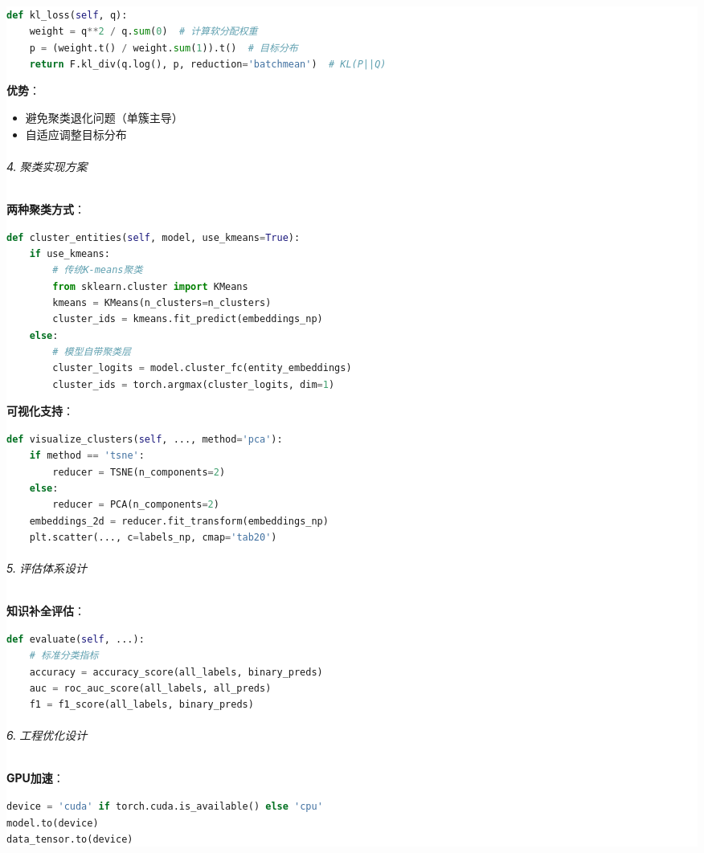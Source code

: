    ```python
   def kl_loss(self, q):
       weight = q**2 / q.sum(0)  # 计算软分配权重
       p = (weight.t() / weight.sum(1)).t()  # 目标分布
       return F.kl_div(q.log(), p, reduction='batchmean')  # KL(P||Q)
   ```

   **优势**：

   - 避免聚类退化问题（单簇主导）
   - 自适应调整目标分布

   ###### 4. 聚类实现方案

   **两种聚类方式**：

   ```python
   def cluster_entities(self, model, use_kmeans=True):
       if use_kmeans:
           # 传统K-means聚类
           from sklearn.cluster import KMeans
           kmeans = KMeans(n_clusters=n_clusters)
           cluster_ids = kmeans.fit_predict(embeddings_np)
       else:
           # 模型自带聚类层
           cluster_logits = model.cluster_fc(entity_embeddings)
           cluster_ids = torch.argmax(cluster_logits, dim=1)
   ```

   **可视化支持**：

   ```python
   def visualize_clusters(self, ..., method='pca'):
       if method == 'tsne':
           reducer = TSNE(n_components=2)
       else:
           reducer = PCA(n_components=2)
       embeddings_2d = reducer.fit_transform(embeddings_np)
       plt.scatter(..., c=labels_np, cmap='tab20')
   ```

   ###### 5. 评估体系设计

   **知识补全评估**：

   ```python
   def evaluate(self, ...):
       # 标准分类指标
       accuracy = accuracy_score(all_labels, binary_preds)
       auc = roc_auc_score(all_labels, all_preds) 
       f1 = f1_score(all_labels, binary_preds)
   ```

   ###### 6. 工程优化设计

   **GPU加速**：

   ```python
   device = 'cuda' if torch.cuda.is_available() else 'cpu'
   model.to(device)
   data_tensor.to(device)
   ```
